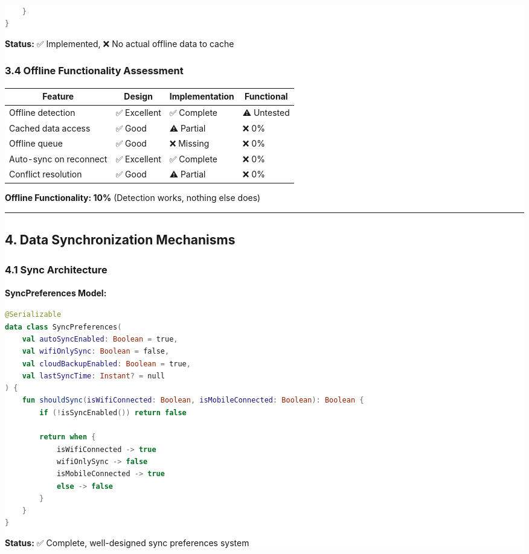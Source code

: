 ```kotlin
    }
}
```

**Status:** ✅ Implemented, ❌ No actual offline data to cache



### 3.4 Offline Functionality Assessment

| Feature | Design | Implementation | Functional |
|---------|--------|----------------|------------|
| Offline detection | ✅ Excellent | ✅ Complete | ⚠️ Untested |
| Cached data access | ✅ Good | ⚠️ Partial | ❌ 0% |
| Offline queue | ✅ Good | ❌ Missing | ❌ 0% |
| Auto-sync on reconnect | ✅ Excellent | ✅ Complete | ❌ 0% |
| Conflict resolution | ✅ Good | ⚠️ Partial | ❌ 0% |

**Offline Functionality: 10%** (Detection works, nothing else does)

---

## 4. Data Synchronization Mechanisms

### 4.1 Sync Architecture

**SyncPreferences Model:**

```kotlin
@Serializable
data class SyncPreferences(
    val autoSyncEnabled: Boolean = true,
    val wifiOnlySync: Boolean = false,
    val cloudBackupEnabled: Boolean = true,
    val lastSyncTime: Instant? = null
) {
    fun shouldSync(isWifiConnected: Boolean, isMobileConnected: Boolean): Boolean {
        if (!isSyncEnabled()) return false
        
        return when {
            isWifiConnected -> true
            wifiOnlySync -> false
            isMobileConnected -> true
            else -> false
        }
    }
}
```

**Status:** ✅ Complete, well-designed sync preferences system
